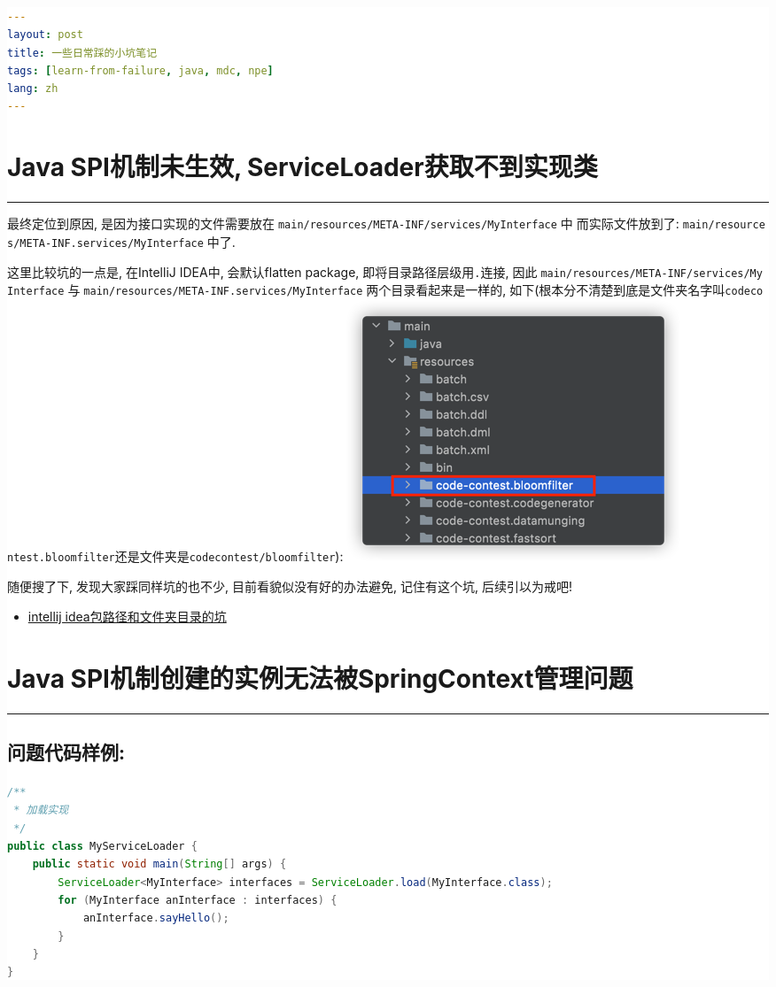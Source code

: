 ```yaml
---
layout: post
title: 一些日常踩的小坑笔记
tags: [learn-from-failure, java, mdc, npe]
lang: zh
---
```


# Java SPI机制未生效, ServiceLoader获取不到实现类
---
最终定位到原因, 是因为接口实现的文件需要放在 `main/resources/META-INF/services/MyInterface` 中
而实际文件放到了: `main/resources/META-INF.services/MyInterface` 中了.

这里比较坑的一点是, 在IntelliJ IDEA中, 会默认flatten package, 即将目录路径层级用`.`连接, 因此
`main/resources/META-INF/services/MyInterface` 与 `main/resources/META-INF.services/MyInterface`
两个目录看起来是一样的, 如下(根本分不清楚到底是文件夹名字叫`codecontest.bloomfilter`还是文件夹是`codecontest/bloomfilter`): 
![2022-02-23-java-minor-bugs-idea-path.png](../_assets/2022-02-23-java-minor-bugs/2022-02-23-java-minor-bugs-idea-path.png)

随便搜了下, 发现大家踩同样坑的也不少, 目前看貌似没有好的办法避免, 记住有这个坑, 后续引以为戒吧!
- [intellij idea包路径和文件夹目录的坑](https://blog.csdn.net/tszxlzc/article/details/65938891)

# Java SPI机制创建的实例无法被SpringContext管理问题
---
## 问题代码样例:
```java
/**
 * 加载实现
 */
public class MyServiceLoader {
    public static void main(String[] args) {
        ServiceLoader<MyInterface> interfaces = ServiceLoader.load(MyInterface.class);
        for (MyInterface anInterface : interfaces) {
            anInterface.sayHello();
        }
    }
}

```
